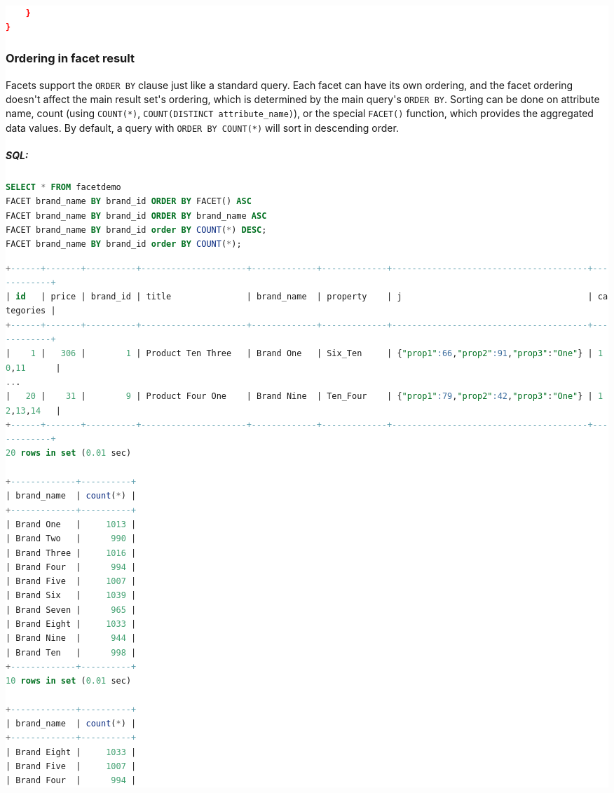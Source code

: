 ``` json
    }
}
```



### Ordering in facet result

Facets support the `ORDER BY` clause just like a standard query. Each facet can have its own ordering, and the facet ordering doesn't affect the main result set's ordering, which is determined by the main query's `ORDER BY`. Sorting can be done on attribute name, count (using `COUNT(*)`, `COUNT(DISTINCT attribute_name)`), or the special `FACET()` function, which provides the aggregated data values. By default, a query with `ORDER BY COUNT(*)` will sort in descending order.



##### SQL:



```sql
SELECT * FROM facetdemo
FACET brand_name BY brand_id ORDER BY FACET() ASC
FACET brand_name BY brand_id ORDER BY brand_name ASC
FACET brand_name BY brand_id order BY COUNT(*) DESC;
FACET brand_name BY brand_id order BY COUNT(*);
```



```sql
+------+-------+----------+---------------------+-------------+-------------+---------------------------------------+------------+
| id   | price | brand_id | title               | brand_name  | property    | j                                     | categories |
+------+-------+----------+---------------------+-------------+-------------+---------------------------------------+------------+
|    1 |   306 |        1 | Product Ten Three   | Brand One   | Six_Ten     | {"prop1":66,"prop2":91,"prop3":"One"} | 10,11      |
...
|   20 |    31 |        9 | Product Four One    | Brand Nine  | Ten_Four    | {"prop1":79,"prop2":42,"prop3":"One"} | 12,13,14   |
+------+-------+----------+---------------------+-------------+-------------+---------------------------------------+------------+
20 rows in set (0.01 sec)

+-------------+----------+
| brand_name  | count(*) |
+-------------+----------+
| Brand One   |     1013 |
| Brand Two   |      990 |
| Brand Three |     1016 |
| Brand Four  |      994 |
| Brand Five  |     1007 |
| Brand Six   |     1039 |
| Brand Seven |      965 |
| Brand Eight |     1033 |
| Brand Nine  |      944 |
| Brand Ten   |      998 |
+-------------+----------+
10 rows in set (0.01 sec)

+-------------+----------+
| brand_name  | count(*) |
+-------------+----------+
| Brand Eight |     1033 |
| Brand Five  |     1007 |
| Brand Four  |      994 |
```
